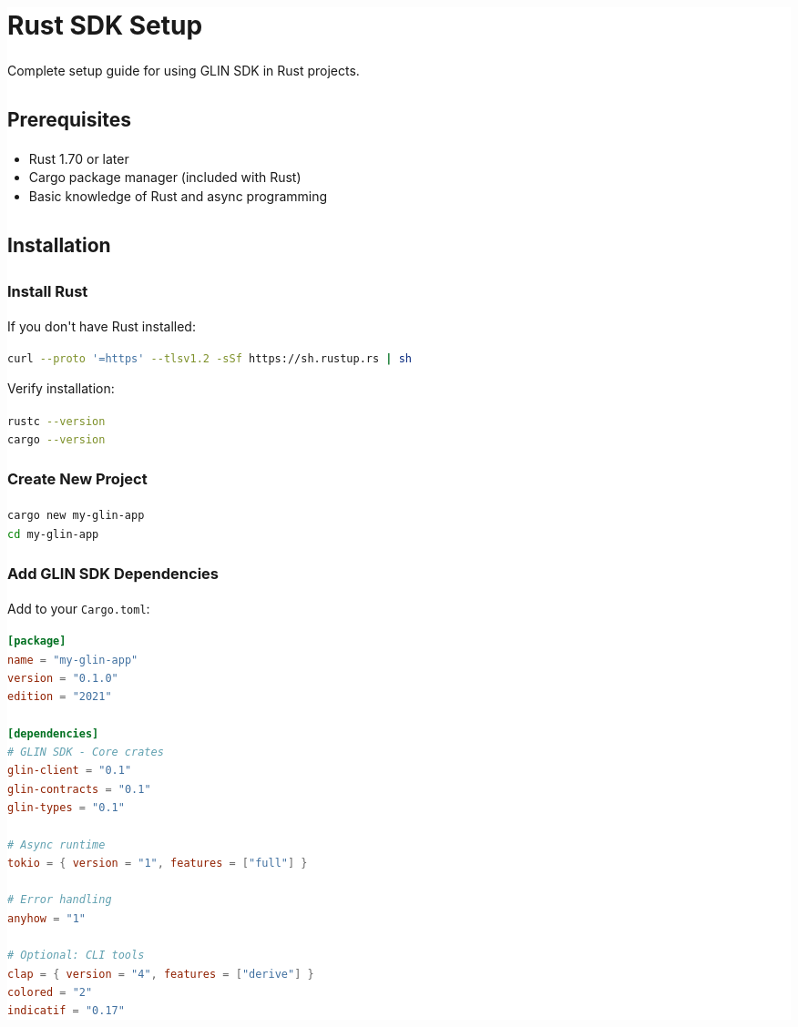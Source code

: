 # Rust SDK Setup

Complete setup guide for using GLIN SDK in Rust projects.

## Prerequisites

- Rust 1.70 or later
- Cargo package manager (included with Rust)
- Basic knowledge of Rust and async programming

## Installation

### Install Rust

If you don't have Rust installed:

```bash
curl --proto '=https' --tlsv1.2 -sSf https://sh.rustup.rs | sh
```

Verify installation:
```bash
rustc --version
cargo --version
```

### Create New Project

```bash
cargo new my-glin-app
cd my-glin-app
```

### Add GLIN SDK Dependencies

Add to your `Cargo.toml`:

```toml title="Cargo.toml"
[package]
name = "my-glin-app"
version = "0.1.0"
edition = "2021"

[dependencies]
# GLIN SDK - Core crates
glin-client = "0.1"
glin-contracts = "0.1"
glin-types = "0.1"

# Async runtime
tokio = { version = "1", features = ["full"] }

# Error handling
anyhow = "1"

# Optional: CLI tools
clap = { version = "4", features = ["derive"] }
colored = "2"
indicatif = "0.17"
```
